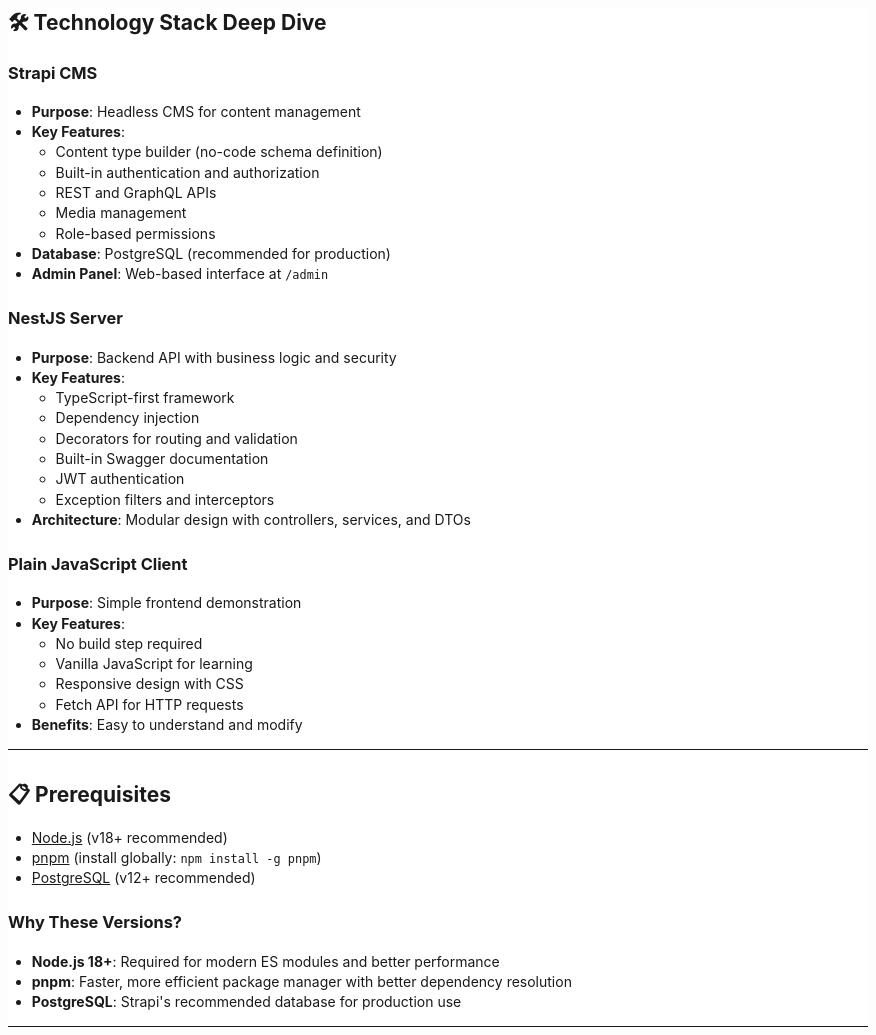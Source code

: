 
## 🛠️ Technology Stack Deep Dive

### **Strapi CMS**

- **Purpose**: Headless CMS for content management
- **Key Features**:
  - Content type builder (no-code schema definition)
  - Built-in authentication and authorization
  - REST and GraphQL APIs
  - Media management
  - Role-based permissions
- **Database**: PostgreSQL (recommended for production)
- **Admin Panel**: Web-based interface at `/admin`

### **NestJS Server**

- **Purpose**: Backend API with business logic and security
- **Key Features**:
  - TypeScript-first framework
  - Dependency injection
  - Decorators for routing and validation
  - Built-in Swagger documentation
  - JWT authentication
  - Exception filters and interceptors
- **Architecture**: Modular design with controllers, services, and DTOs

### **Plain JavaScript Client**

- **Purpose**: Simple frontend demonstration
- **Key Features**:
  - No build step required
  - Vanilla JavaScript for learning
  - Responsive design with CSS
  - Fetch API for HTTP requests
- **Benefits**: Easy to understand and modify

---

## 📋 Prerequisites

- [Node.js](https://nodejs.org/) (v18+ recommended)
- [pnpm](https://pnpm.io/) (install globally: `npm install -g pnpm`)
- [PostgreSQL](https://www.postgresql.org/) (v12+ recommended)

### **Why These Versions?**

- **Node.js 18+**: Required for modern ES modules and better performance
- **pnpm**: Faster, more efficient package manager with better dependency resolution
- **PostgreSQL**: Strapi's recommended database for production use

---
